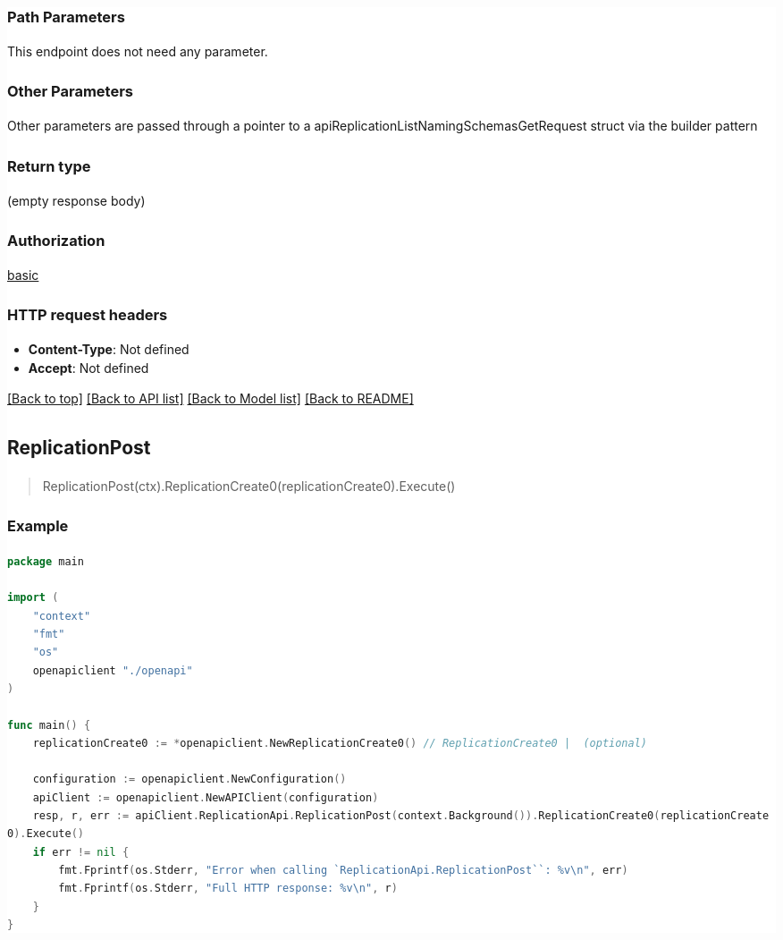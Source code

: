 ```go
```

### Path Parameters

This endpoint does not need any parameter.

### Other Parameters

Other parameters are passed through a pointer to a apiReplicationListNamingSchemasGetRequest struct via the builder pattern


### Return type

 (empty response body)

### Authorization

[basic](../README.md#basic)

### HTTP request headers

- **Content-Type**: Not defined
- **Accept**: Not defined

[[Back to top]](#) [[Back to API list]](../README.md#documentation-for-api-endpoints)
[[Back to Model list]](../README.md#documentation-for-models)
[[Back to README]](../README.md)


## ReplicationPost

> ReplicationPost(ctx).ReplicationCreate0(replicationCreate0).Execute()





### Example

```go
package main

import (
    "context"
    "fmt"
    "os"
    openapiclient "./openapi"
)

func main() {
    replicationCreate0 := *openapiclient.NewReplicationCreate0() // ReplicationCreate0 |  (optional)

    configuration := openapiclient.NewConfiguration()
    apiClient := openapiclient.NewAPIClient(configuration)
    resp, r, err := apiClient.ReplicationApi.ReplicationPost(context.Background()).ReplicationCreate0(replicationCreate0).Execute()
    if err != nil {
        fmt.Fprintf(os.Stderr, "Error when calling `ReplicationApi.ReplicationPost``: %v\n", err)
        fmt.Fprintf(os.Stderr, "Full HTTP response: %v\n", r)
    }
}
```
